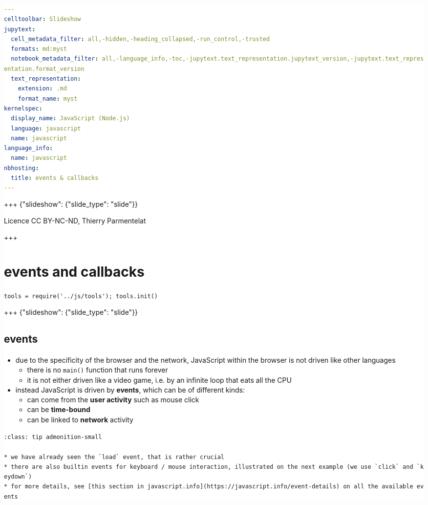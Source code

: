 ```yaml
---
celltoolbar: Slideshow
jupytext:
  cell_metadata_filter: all,-hidden,-heading_collapsed,-run_control,-trusted
  formats: md:myst
  notebook_metadata_filter: all,-language_info,-toc,-jupytext.text_representation.jupytext_version,-jupytext.text_representation.format_version
  text_representation:
    extension: .md
    format_name: myst
kernelspec:
  display_name: JavaScript (Node.js)
  language: javascript
  name: javascript
language_info:
  name: javascript
nbhosting:
  title: events & callbacks
---
```


+++ {"slideshow": {"slide_type": "slide"}}

Licence CC BY-NC-ND, Thierry Parmentelat

+++

# events and callbacks

```{code-cell}
tools = require('../js/tools'); tools.init()
```

+++ {"slideshow": {"slide_type": "slide"}}

## events

* due to the specificity of the browser and the network, JavaScript within the browser is not driven like other languages
  * there is no `main()` function that runs forever
  * it is not either driven like a video game, i.e. by an infinite loop that eats all the CPU
* instead JavaScript is driven by **events**, which can be of different kinds:
  * can come from the **user activity** such as mouse click
  * can be **time-bound**
  * can be linked to **network** activity
 
````{admonition} examples
:class: tip admonition-small

* we have already seen the `load` event, that is rather crucial
* there are also builtin events for keyboard / mouse interaction, illustrated on the next example (we use `click` and `keydown`)
* for more details, see [this section in javascript.info](https://javascript.info/event-details) on all the available events
````
